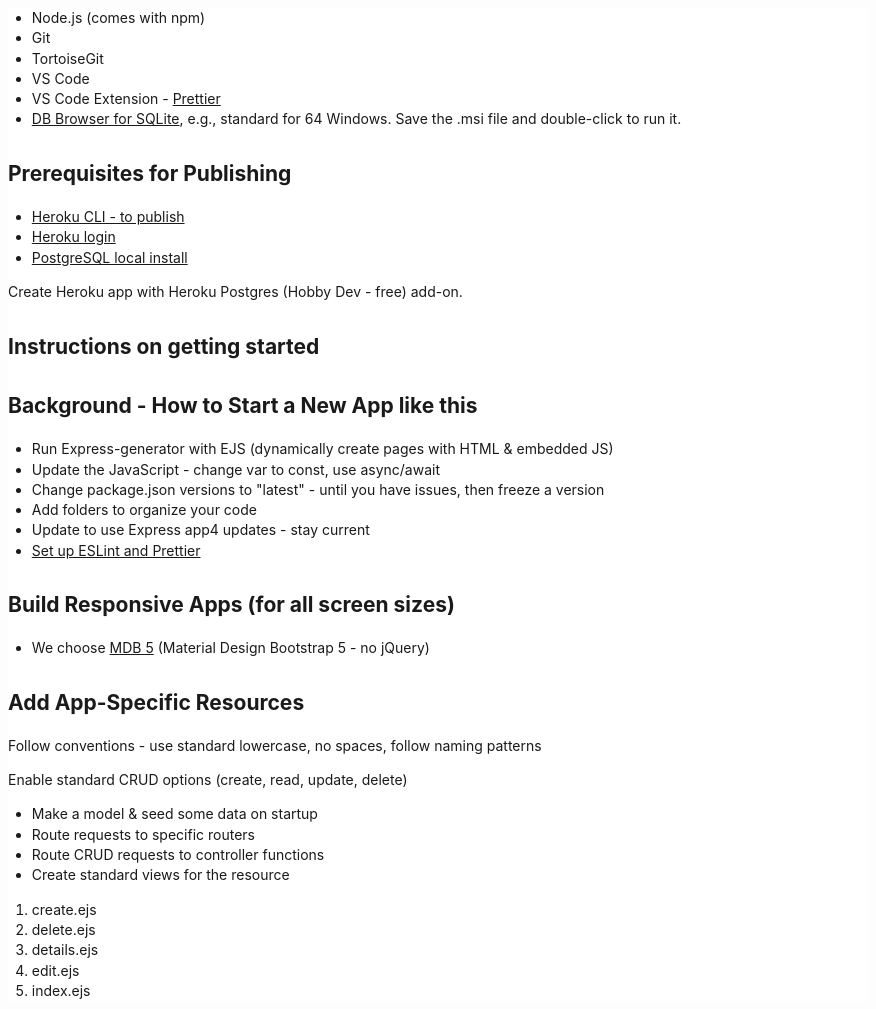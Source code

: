 - Node.js (comes with npm)
- Git
- TortoiseGit
- VS Code
- VS Code Extension - [Prettier](https://marketplace.visualstudio.com/items?itemName=esbenp.prettier-vscode)
- [DB Browser for SQLite](https://sqlitebrowser.org/dl/), e.g., standard for 64 Windows. Save the .msi file and double-click to run it.

## Prerequisites for Publishing

- [Heroku CLI - to publish](https://devcenter.heroku.com/articles/getting-started-with-nodejs#set-up)
- [Heroku login](https://id.heroku.com/login)
- [PostgreSQL local install](https://www.enterprisedb.com/downloads/postgres-postgresql-downloads)

Create Heroku app with Heroku Postgres (Hobby Dev - free) add-on.

## Instructions on getting started
## Background - How to Start a New App like this

- Run Express-generator with EJS (dynamically create pages with HTML & embedded JS)
- Update the JavaScript - change var to const, use async/await
- Change package.json versions to "latest" - until you have issues, then freeze a version
- Add folders to organize your code
- Update to use Express app4 updates - stay current
- [Set up ESLint and Prettier](https://sourcelevel.io/blog/how-to-setup-eslint-and-prettier-on-node)

## Build Responsive Apps (for all screen sizes)

- We choose [MDB 5](https://mdbootstrap.com/docs/standard/) (Material Design Bootstrap 5 - no jQuery)

## Add App-Specific Resources

Follow conventions - use standard lowercase, no spaces, follow naming patterns

Enable standard CRUD options (create, read, update, delete)

- Make a model & seed some data on startup
- Route requests to specific routers
- Route CRUD requests to controller functions
- Create standard views for the resource

1. create.ejs
1. delete.ejs
1. details.ejs
1. edit.ejs
1. index.ejs
